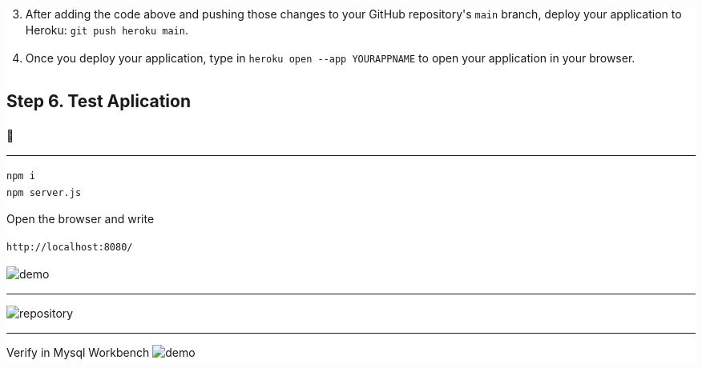3. After adding the code above and pushing those changes to your GitHub repository's `main` branch, deploy your application to Heroku: `git push heroku main`.

4. Once you deploy your application, type in `heroku open --app YOURAPPNAME` to open your application in your browser.


## Step 6. Test Aplication
  :feet:
  ***



```
npm i
npm server.js
```
 Open the browser and write
 ```
http://localhost:8080/
 ```
![demo](https://rocky-refuge-93631.herokuapp.com/)
 ***

![repository](https://github.com/pegasus-1982/Project2-Chores)
 ***
 Verify in Mysql Workbench
![demo](https://github.com/rakeru2006/nodejs-express-sequelize-mysql/blob/main/test4.png)
